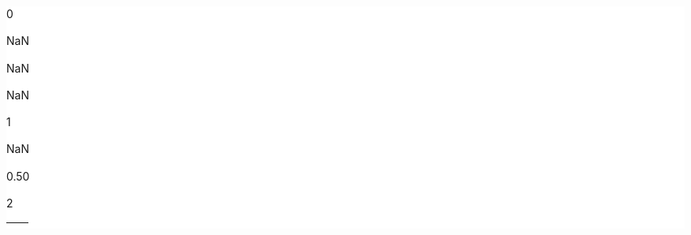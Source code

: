 <td style="text-align:right;">

0

</td>

<td style="text-align:right;">

NaN

</td>

<td style="text-align:right;">

NaN

</td>

<td style="text-align:right;">

NaN

</td>

<td style="text-align:right;">

1

</td>

<td style="text-align:right;">

NaN

</td>

<td style="text-align:right;">

0.50

</td>

<td style="text-align:right;">

2

</td>

</tr>

</tbody>

</table>

<table>

<thead>

<tr>

<th style="text-align:left;">

</th>

<th style="text-align:right;">
